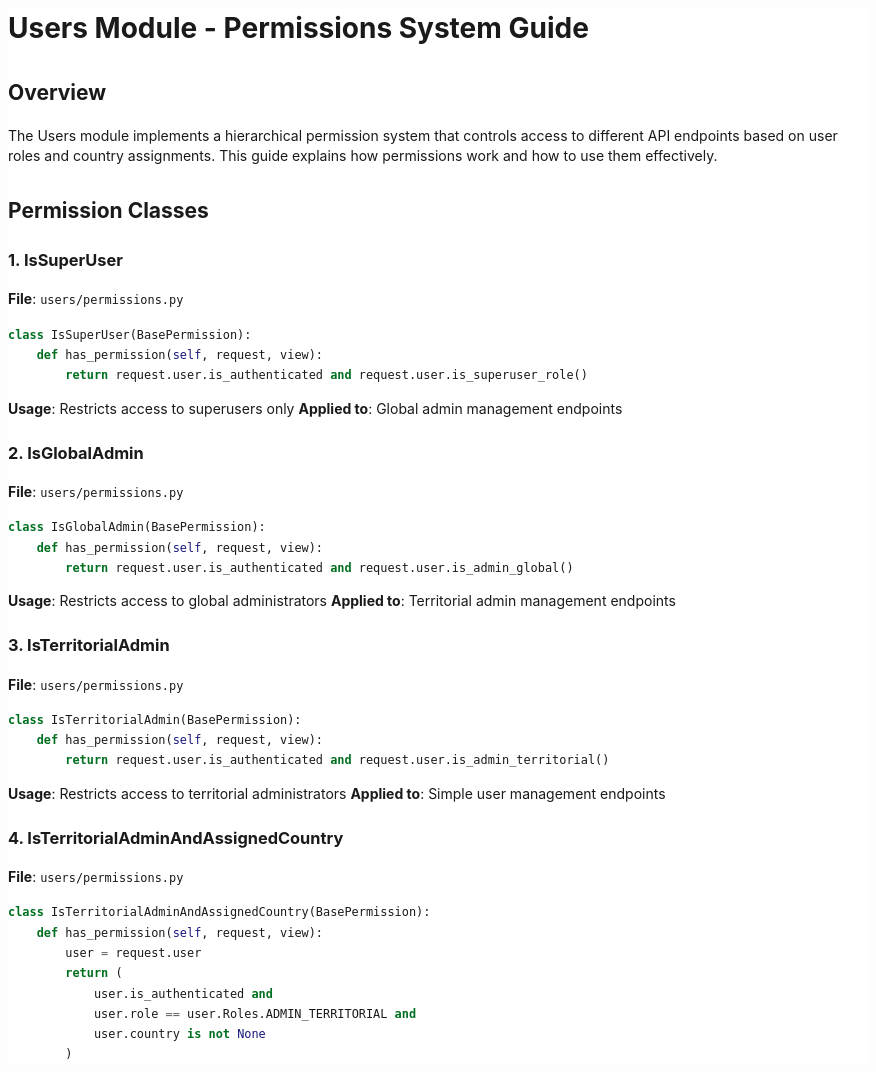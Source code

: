 # Users Module - Permissions System Guide

## Overview

The Users module implements a hierarchical permission system that controls access to different API endpoints based on user roles and country assignments. This guide explains how permissions work and how to use them effectively.

## Permission Classes

### 1. IsSuperUser
**File**: `users/permissions.py`

```python
class IsSuperUser(BasePermission):
    def has_permission(self, request, view):
        return request.user.is_authenticated and request.user.is_superuser_role()
```

**Usage**: Restricts access to superusers only
**Applied to**: Global admin management endpoints

### 2. IsGlobalAdmin
**File**: `users/permissions.py`

```python
class IsGlobalAdmin(BasePermission):
    def has_permission(self, request, view):
        return request.user.is_authenticated and request.user.is_admin_global()
```

**Usage**: Restricts access to global administrators
**Applied to**: Territorial admin management endpoints

### 3. IsTerritorialAdmin
**File**: `users/permissions.py`

```python
class IsTerritorialAdmin(BasePermission):
    def has_permission(self, request, view):
        return request.user.is_authenticated and request.user.is_admin_territorial()
```

**Usage**: Restricts access to territorial administrators
**Applied to**: Simple user management endpoints

### 4. IsTerritorialAdminAndAssignedCountry
**File**: `users/permissions.py`

```python
class IsTerritorialAdminAndAssignedCountry(BasePermission):
    def has_permission(self, request, view):
        user = request.user
        return (
            user.is_authenticated and 
            user.role == user.Roles.ADMIN_TERRITORIAL and 
            user.country is not None
        )
```
